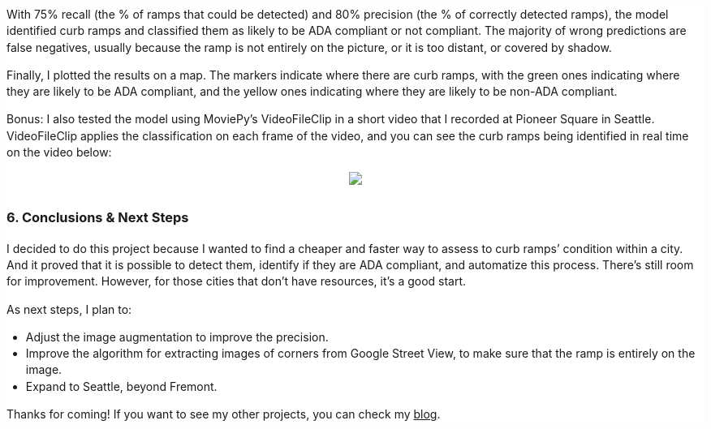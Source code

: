 With 75% recall (the % of ramps that could be detected) and 80% precision (the % of correctly detected ramps), the model identified curb ramps and classified them as likely to be ADA compliant or not compliant. The majority of wrong predictions are false negatives, usually because the ramp is not entirely on the picture, or it is too distant, or covered by shadow.

Finally, I plotted the results on a map. The markers indicate where there are curb ramps, with the green ones indicating where they are likely to be ADA compliant, and the yellow ones indicating where they are likely to be non-ADA compliant.

<iframe src="https://www.google.com/maps/d/embed?mid=1L6EW2hkMIgIXJQzMItyin3NDNXjf5LSh" width="640" height="480"></iframe>

Bonus: I also tested the model using MoviePy’s VideoFileClip in a short video that I recorded at Pioneer Square in Seattle. VideoFileClip applies the classification on each frame of the video, and you can see the curb ramps being identified in real time on the video below:
<p align="center"> <img src="/images/rampgif.gif" width="40%"></p>


### 6. Conclusions & Next Steps

I decided to do this project because I wanted to find a cheaper and faster way to assess to curb ramps’ condition within a city. And it proved that it is possible to detect them, identify if they are ADA compliant, and automatize this process. There’s still room for improvement. However, for those cities that don’t have resources, it’s a good start.

As next steps, I plan to:

* Adjust the image augmentation to improve the precision.
* Improve the algorithm for extracting images of corners from Google Street View, to make sure that the ramp is entirely on the image.
* Expand to Seattle, beyond Fremont.


Thanks for coming! If you want to see my other projects, you can check my [blog](http://nataliabernardo.info).
